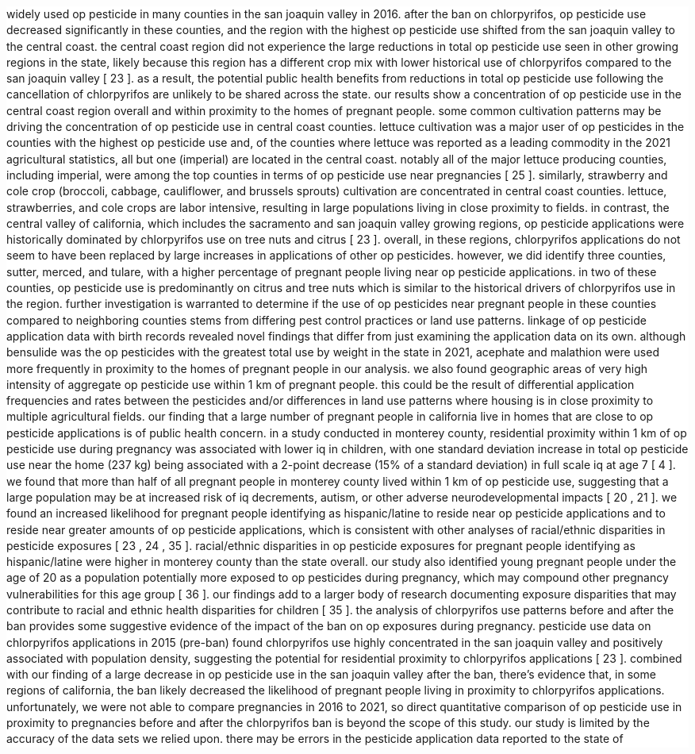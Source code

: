 widely used op pesticide in many counties in the san joaquin valley in 2016. after the ban on chlorpyrifos, op pesticide use decreased significantly in these counties, and the region with the highest op pesticide use shifted from the san joaquin valley to the central coast. the central coast region did not experience the large reductions in total op pesticide use seen in other growing regions in the state, likely because this region has a different crop mix with lower historical use of chlorpyrifos compared to the san joaquin valley [ 23 ]. as a result, the potential public health benefits from reductions in total op pesticide use following the cancellation of chlorpyrifos are unlikely to be shared across the state. our results show a concentration of op pesticide use in the central coast region overall and within proximity to the homes of pregnant people. some common cultivation patterns may be driving the concentration of op pesticide use in central coast counties. lettuce cultivation was a major user of op pesticides in the counties with the highest op pesticide use and, of the counties where lettuce was reported as a leading commodity in the 2021 agricultural statistics, all but one (imperial) are located in the central coast. notably all of the major lettuce producing counties, including imperial, were among the top counties in terms of op pesticide use near pregnancies [ 25 ]. similarly, strawberry and cole crop (broccoli, cabbage, cauliflower, and brussels sprouts) cultivation are concentrated in central coast counties. lettuce, strawberries, and cole crops are labor intensive, resulting in large populations living in close proximity to fields. in contrast, the central valley of california, which includes the sacramento and san joaquin valley growing regions, op pesticide applications were historically dominated by chlorpyrifos use on tree nuts and citrus [ 23 ]. overall, in these regions, chlorpyrifos applications do not seem to have been replaced by large increases in applications of other op pesticides. however, we did identify three counties, sutter, merced, and tulare, with a higher percentage of pregnant people living near op pesticide applications. in two of these counties, op pesticide use is predominantly on citrus and tree nuts which is similar to the historical drivers of chlorpyrifos use in the region. further investigation is warranted to determine if the use of op pesticides near pregnant people in these counties compared to neighboring counties stems from differing pest control practices or land use patterns. linkage of op pesticide application data with birth records revealed novel findings that differ from just examining the application data on its own. although bensulide was the op pesticides with the greatest total use by weight in the state in 2021, acephate and malathion were used more frequently in proximity to the homes of pregnant people in our analysis. we also found geographic areas of very high intensity of aggregate op pesticide use within 1 km of pregnant people. this could be the result of differential application frequencies and rates between the pesticides and/or differences in land use patterns where housing is in close proximity to multiple agricultural fields. our finding that a large number of pregnant people in california live in homes that are close to op pesticide applications is of public health concern. in a study conducted in monterey county, residential proximity within 1 km of op pesticide use during pregnancy was associated with lower iq in children, with one standard deviation increase in total op pesticide use near the home (237 kg) being associated with a 2-point decrease (15% of a standard deviation) in full scale iq at age 7 [ 4 ]. we found that more than half of all pregnant people in monterey county lived within 1 km of op pesticide use, suggesting that a large population may be at increased risk of iq decrements, autism, or other adverse neurodevelopmental impacts [ 20 , 21 ]. we found an increased likelihood for pregnant people identifying as hispanic/latine to reside near op pesticide applications and to reside near greater amounts of op pesticide applications, which is consistent with other analyses of racial/ethnic disparities in pesticide exposures [ 23 , 24 , 35 ]. racial/ethnic disparities in op pesticide exposures for pregnant people identifying as hispanic/latine were higher in monterey county than the state overall. our study also identified young pregnant people under the age of 20 as a population potentially more exposed to op pesticides during pregnancy, which may compound other pregnancy vulnerabilities for this age group [ 36 ]. our findings add to a larger body of research documenting exposure disparities that may contribute to racial and ethnic health disparities for children [ 35 ]. the analysis of chlorpyrifos use patterns before and after the ban provides some suggestive evidence of the impact of the ban on op exposures during pregnancy. pesticide use data on chlorpyrifos applications in 2015 (pre-ban) found chlorpyrifos use highly concentrated in the san joaquin valley and positively associated with population density, suggesting the potential for residential proximity to chlorpyrifos applications [ 23 ]. combined with our finding of a large decrease in op pesticide use in the san joaquin valley after the ban, there’s evidence that, in some regions of california, the ban likely decreased the likelihood of pregnant people living in proximity to chlorpyrifos applications. unfortunately, we were not able to compare pregnancies in 2016 to 2021, so direct quantitative comparison of op pesticide use in proximity to pregnancies before and after the chlorpyrifos ban is beyond the scope of this study. our study is limited by the accuracy of the data sets we relied upon. there may be errors in the pesticide application data reported to the state of